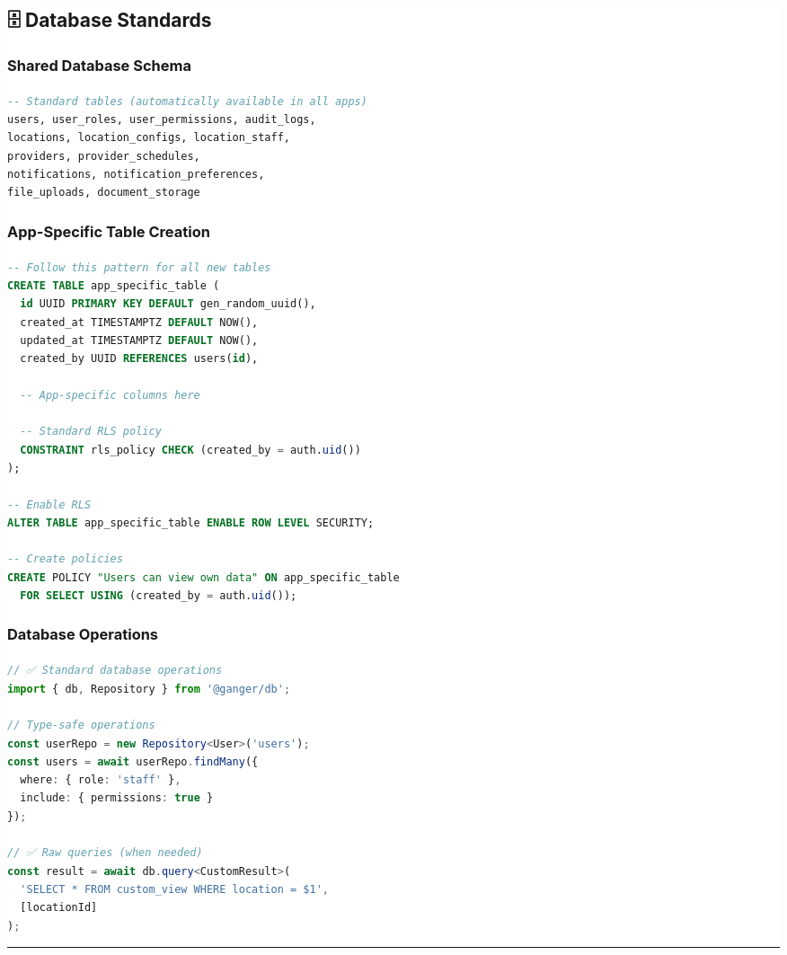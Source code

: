 
## 🗄️ **Database Standards**

### **Shared Database Schema**
```sql
-- Standard tables (automatically available in all apps)
users, user_roles, user_permissions, audit_logs,
locations, location_configs, location_staff,
providers, provider_schedules,
notifications, notification_preferences,
file_uploads, document_storage
```

### **App-Specific Table Creation**
```sql
-- Follow this pattern for all new tables
CREATE TABLE app_specific_table (
  id UUID PRIMARY KEY DEFAULT gen_random_uuid(),
  created_at TIMESTAMPTZ DEFAULT NOW(),
  updated_at TIMESTAMPTZ DEFAULT NOW(),
  created_by UUID REFERENCES users(id),
  
  -- App-specific columns here
  
  -- Standard RLS policy
  CONSTRAINT rls_policy CHECK (created_by = auth.uid())
);

-- Enable RLS
ALTER TABLE app_specific_table ENABLE ROW LEVEL SECURITY;

-- Create policies
CREATE POLICY "Users can view own data" ON app_specific_table
  FOR SELECT USING (created_by = auth.uid());
```

### **Database Operations**
```typescript
// ✅ Standard database operations
import { db, Repository } from '@ganger/db';

// Type-safe operations
const userRepo = new Repository<User>('users');
const users = await userRepo.findMany({ 
  where: { role: 'staff' },
  include: { permissions: true }
});

// ✅ Raw queries (when needed)
const result = await db.query<CustomResult>(
  'SELECT * FROM custom_view WHERE location = $1',
  [locationId]
);
```

---
